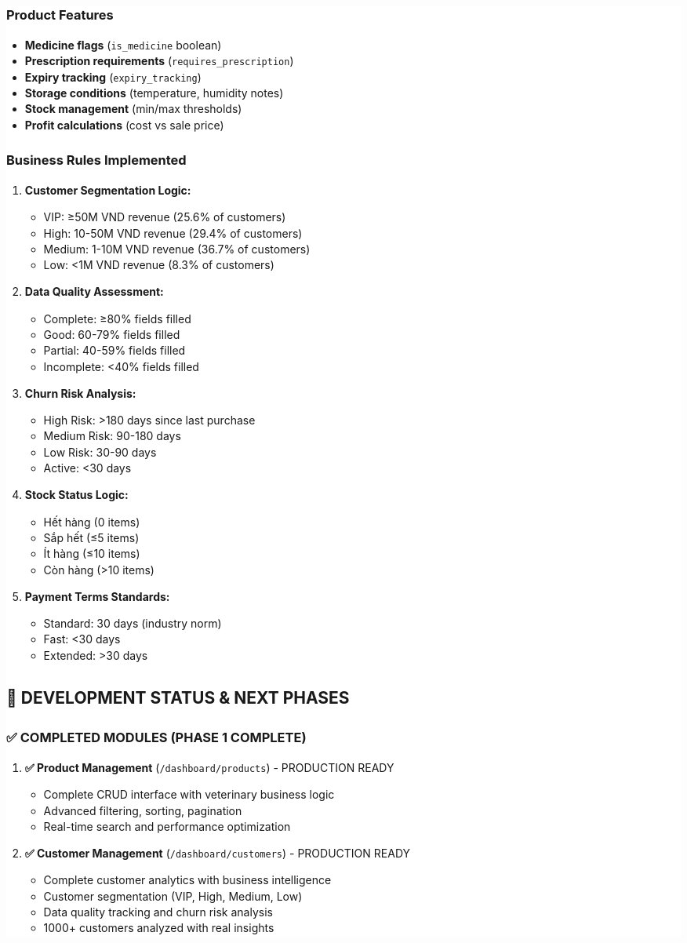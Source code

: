 ### Product Features
- **Medicine flags** (`is_medicine` boolean)
- **Prescription requirements** (`requires_prescription`)
- **Expiry tracking** (`expiry_tracking`)
- **Storage conditions** (temperature, humidity notes)
- **Stock management** (min/max thresholds)
- **Profit calculations** (cost vs sale price)

### Business Rules Implemented
1. **Customer Segmentation Logic:**
   - VIP: ≥50M VND revenue (25.6% of customers)
   - High: 10-50M VND revenue (29.4% of customers) 
   - Medium: 1-10M VND revenue (36.7% of customers)
   - Low: <1M VND revenue (8.3% of customers)

2. **Data Quality Assessment:**
   - Complete: ≥80% fields filled
   - Good: 60-79% fields filled
   - Partial: 40-59% fields filled
   - Incomplete: <40% fields filled

3. **Churn Risk Analysis:**
   - High Risk: >180 days since last purchase
   - Medium Risk: 90-180 days
   - Low Risk: 30-90 days  
   - Active: <30 days

4. **Stock Status Logic:**
   - Hết hàng (0 items)
   - Sắp hết (≤5 items)
   - Ít hàng (≤10 items)
   - Còn hàng (>10 items)

5. **Payment Terms Standards:**
   - Standard: 30 days (industry norm)
   - Fast: <30 days
   - Extended: >30 days

## 🚧 DEVELOPMENT STATUS & NEXT PHASES

### ✅ COMPLETED MODULES (PHASE 1 COMPLETE)
1. **✅ Product Management** (`/dashboard/products`) - PRODUCTION READY
   - Complete CRUD interface with veterinary business logic
   - Advanced filtering, sorting, pagination
   - Real-time search and performance optimization

2. **✅ Customer Management** (`/dashboard/customers`) - PRODUCTION READY
   - Complete customer analytics with business intelligence
   - Customer segmentation (VIP, High, Medium, Low)
   - Data quality tracking and churn risk analysis
   - 1000+ customers analyzed with real insights
